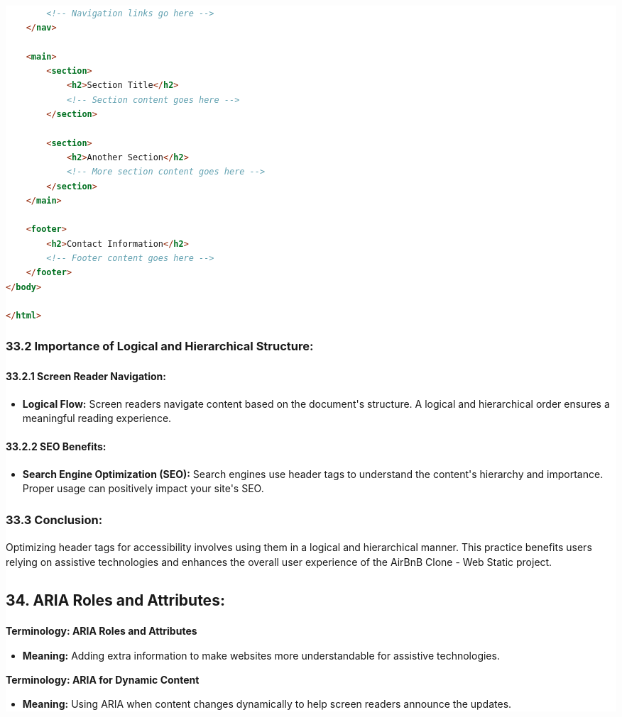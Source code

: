```html
        <!-- Navigation links go here -->
    </nav>

    <main>
        <section>
            <h2>Section Title</h2>
            <!-- Section content goes here -->
        </section>

        <section>
            <h2>Another Section</h2>
            <!-- More section content goes here -->
        </section>
    </main>

    <footer>
        <h2>Contact Information</h2>
        <!-- Footer content goes here -->
    </footer>
</body>

</html>
```

### 33.2 Importance of Logical and Hierarchical Structure:

#### 33.2.1 Screen Reader Navigation:

- **Logical Flow:** Screen readers navigate content based on the document's structure. A logical and hierarchical order ensures a meaningful reading experience.

#### 33.2.2 SEO Benefits:

- **Search Engine Optimization (SEO):** Search engines use header tags to understand the content's hierarchy and importance. Proper usage can positively impact your site's SEO.

### 33.3 Conclusion:

Optimizing header tags for accessibility involves using them in a logical and hierarchical manner. This practice benefits users relying on assistive technologies and enhances the overall user experience of the AirBnB Clone - Web Static project.

## 34. ARIA Roles and Attributes:

**Terminology: ARIA Roles and Attributes**
- **Meaning:** Adding extra information to make websites more understandable for assistive technologies.

**Terminology: ARIA for Dynamic Content**
- **Meaning:** Using ARIA when content changes dynamically to help screen readers announce the updates.
